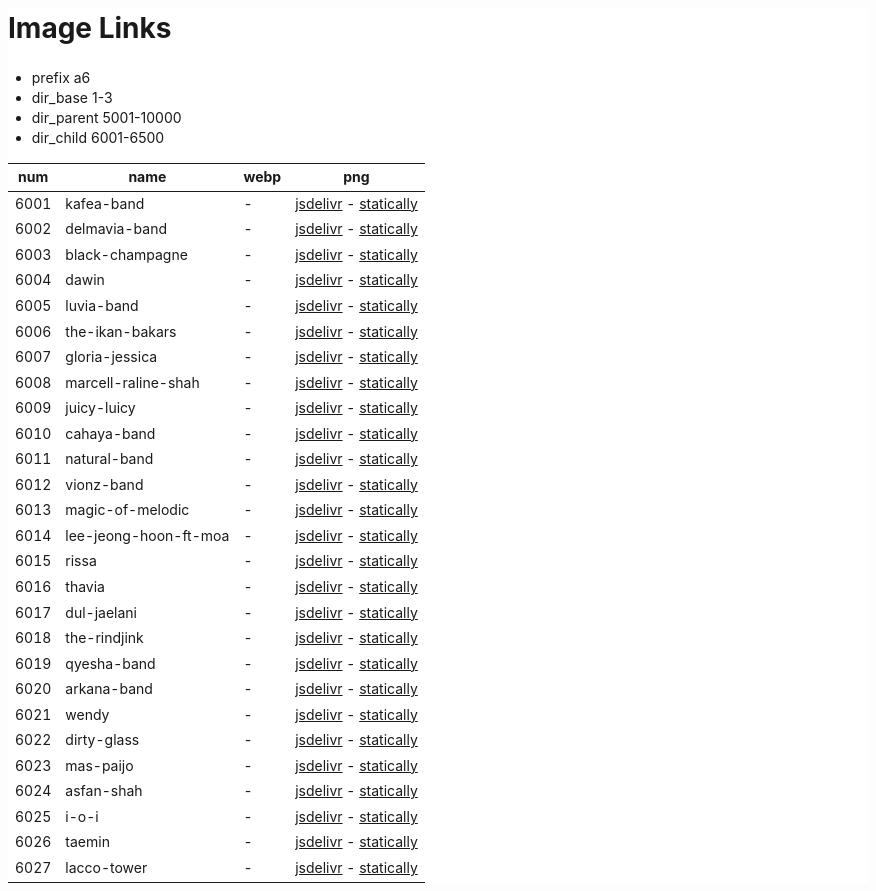 # Image Links

- prefix a6
- dir_base 1-3
- dir_parent 5001-10000
- dir_child 6001-6500

|  num  | name | webp | png |
|-------|------|------|-----|
|6001|kafea-band| - |[jsdelivr](https://cdn.jsdelivr.net/gh/dbchord/a6-1-3/5001-10000/6001-6500/kafea-band.png) - [statically](https://cdn.statically.io/gh/dbchord/a6-1-3/i/5001-10000/6001-6500/kafea-band.png)|
|6002|delmavia-band| - |[jsdelivr](https://cdn.jsdelivr.net/gh/dbchord/a6-1-3/5001-10000/6001-6500/delmavia-band.png) - [statically](https://cdn.statically.io/gh/dbchord/a6-1-3/i/5001-10000/6001-6500/delmavia-band.png)|
|6003|black-champagne| - |[jsdelivr](https://cdn.jsdelivr.net/gh/dbchord/a6-1-3/5001-10000/6001-6500/black-champagne.png) - [statically](https://cdn.statically.io/gh/dbchord/a6-1-3/i/5001-10000/6001-6500/black-champagne.png)|
|6004|dawin| - |[jsdelivr](https://cdn.jsdelivr.net/gh/dbchord/a6-1-3/5001-10000/6001-6500/dawin.png) - [statically](https://cdn.statically.io/gh/dbchord/a6-1-3/i/5001-10000/6001-6500/dawin.png)|
|6005|luvia-band| - |[jsdelivr](https://cdn.jsdelivr.net/gh/dbchord/a6-1-3/5001-10000/6001-6500/luvia-band.png) - [statically](https://cdn.statically.io/gh/dbchord/a6-1-3/i/5001-10000/6001-6500/luvia-band.png)|
|6006|the-ikan-bakars| - |[jsdelivr](https://cdn.jsdelivr.net/gh/dbchord/a6-1-3/5001-10000/6001-6500/the-ikan-bakars.png) - [statically](https://cdn.statically.io/gh/dbchord/a6-1-3/i/5001-10000/6001-6500/the-ikan-bakars.png)|
|6007|gloria-jessica| - |[jsdelivr](https://cdn.jsdelivr.net/gh/dbchord/a6-1-3/5001-10000/6001-6500/gloria-jessica.png) - [statically](https://cdn.statically.io/gh/dbchord/a6-1-3/i/5001-10000/6001-6500/gloria-jessica.png)|
|6008|marcell-raline-shah| - |[jsdelivr](https://cdn.jsdelivr.net/gh/dbchord/a6-1-3/5001-10000/6001-6500/marcell-raline-shah.png) - [statically](https://cdn.statically.io/gh/dbchord/a6-1-3/i/5001-10000/6001-6500/marcell-raline-shah.png)|
|6009|juicy-luicy| - |[jsdelivr](https://cdn.jsdelivr.net/gh/dbchord/a6-1-3/5001-10000/6001-6500/juicy-luicy.png) - [statically](https://cdn.statically.io/gh/dbchord/a6-1-3/i/5001-10000/6001-6500/juicy-luicy.png)|
|6010|cahaya-band| - |[jsdelivr](https://cdn.jsdelivr.net/gh/dbchord/a6-1-3/5001-10000/6001-6500/cahaya-band.png) - [statically](https://cdn.statically.io/gh/dbchord/a6-1-3/i/5001-10000/6001-6500/cahaya-band.png)|
|6011|natural-band| - |[jsdelivr](https://cdn.jsdelivr.net/gh/dbchord/a6-1-3/5001-10000/6001-6500/natural-band.png) - [statically](https://cdn.statically.io/gh/dbchord/a6-1-3/i/5001-10000/6001-6500/natural-band.png)|
|6012|vionz-band| - |[jsdelivr](https://cdn.jsdelivr.net/gh/dbchord/a6-1-3/5001-10000/6001-6500/vionz-band.png) - [statically](https://cdn.statically.io/gh/dbchord/a6-1-3/i/5001-10000/6001-6500/vionz-band.png)|
|6013|magic-of-melodic| - |[jsdelivr](https://cdn.jsdelivr.net/gh/dbchord/a6-1-3/5001-10000/6001-6500/magic-of-melodic.png) - [statically](https://cdn.statically.io/gh/dbchord/a6-1-3/i/5001-10000/6001-6500/magic-of-melodic.png)|
|6014|lee-jeong-hoon-ft-moa| - |[jsdelivr](https://cdn.jsdelivr.net/gh/dbchord/a6-1-3/5001-10000/6001-6500/lee-jeong-hoon-ft-moa.png) - [statically](https://cdn.statically.io/gh/dbchord/a6-1-3/i/5001-10000/6001-6500/lee-jeong-hoon-ft-moa.png)|
|6015|rissa| - |[jsdelivr](https://cdn.jsdelivr.net/gh/dbchord/a6-1-3/5001-10000/6001-6500/rissa.png) - [statically](https://cdn.statically.io/gh/dbchord/a6-1-3/i/5001-10000/6001-6500/rissa.png)|
|6016|thavia| - |[jsdelivr](https://cdn.jsdelivr.net/gh/dbchord/a6-1-3/5001-10000/6001-6500/thavia.png) - [statically](https://cdn.statically.io/gh/dbchord/a6-1-3/i/5001-10000/6001-6500/thavia.png)|
|6017|dul-jaelani| - |[jsdelivr](https://cdn.jsdelivr.net/gh/dbchord/a6-1-3/5001-10000/6001-6500/dul-jaelani.png) - [statically](https://cdn.statically.io/gh/dbchord/a6-1-3/i/5001-10000/6001-6500/dul-jaelani.png)|
|6018|the-rindjink| - |[jsdelivr](https://cdn.jsdelivr.net/gh/dbchord/a6-1-3/5001-10000/6001-6500/the-rindjink.png) - [statically](https://cdn.statically.io/gh/dbchord/a6-1-3/i/5001-10000/6001-6500/the-rindjink.png)|
|6019|qyesha-band| - |[jsdelivr](https://cdn.jsdelivr.net/gh/dbchord/a6-1-3/5001-10000/6001-6500/qyesha-band.png) - [statically](https://cdn.statically.io/gh/dbchord/a6-1-3/i/5001-10000/6001-6500/qyesha-band.png)|
|6020|arkana-band| - |[jsdelivr](https://cdn.jsdelivr.net/gh/dbchord/a6-1-3/5001-10000/6001-6500/arkana-band.png) - [statically](https://cdn.statically.io/gh/dbchord/a6-1-3/i/5001-10000/6001-6500/arkana-band.png)|
|6021|wendy| - |[jsdelivr](https://cdn.jsdelivr.net/gh/dbchord/a6-1-3/5001-10000/6001-6500/wendy.png) - [statically](https://cdn.statically.io/gh/dbchord/a6-1-3/i/5001-10000/6001-6500/wendy.png)|
|6022|dirty-glass| - |[jsdelivr](https://cdn.jsdelivr.net/gh/dbchord/a6-1-3/5001-10000/6001-6500/dirty-glass.png) - [statically](https://cdn.statically.io/gh/dbchord/a6-1-3/i/5001-10000/6001-6500/dirty-glass.png)|
|6023|mas-paijo| - |[jsdelivr](https://cdn.jsdelivr.net/gh/dbchord/a6-1-3/5001-10000/6001-6500/mas-paijo.png) - [statically](https://cdn.statically.io/gh/dbchord/a6-1-3/i/5001-10000/6001-6500/mas-paijo.png)|
|6024|asfan-shah| - |[jsdelivr](https://cdn.jsdelivr.net/gh/dbchord/a6-1-3/5001-10000/6001-6500/asfan-shah.png) - [statically](https://cdn.statically.io/gh/dbchord/a6-1-3/i/5001-10000/6001-6500/asfan-shah.png)|
|6025|i-o-i| - |[jsdelivr](https://cdn.jsdelivr.net/gh/dbchord/a6-1-3/5001-10000/6001-6500/i-o-i.png) - [statically](https://cdn.statically.io/gh/dbchord/a6-1-3/i/5001-10000/6001-6500/i-o-i.png)|
|6026|taemin| - |[jsdelivr](https://cdn.jsdelivr.net/gh/dbchord/a6-1-3/5001-10000/6001-6500/taemin.png) - [statically](https://cdn.statically.io/gh/dbchord/a6-1-3/i/5001-10000/6001-6500/taemin.png)|
|6027|lacco-tower| - |[jsdelivr](https://cdn.jsdelivr.net/gh/dbchord/a6-1-3/5001-10000/6001-6500/lacco-tower.png) - [statically](https://cdn.statically.io/gh/dbchord/a6-1-3/i/5001-10000/6001-6500/lacco-tower.png)|